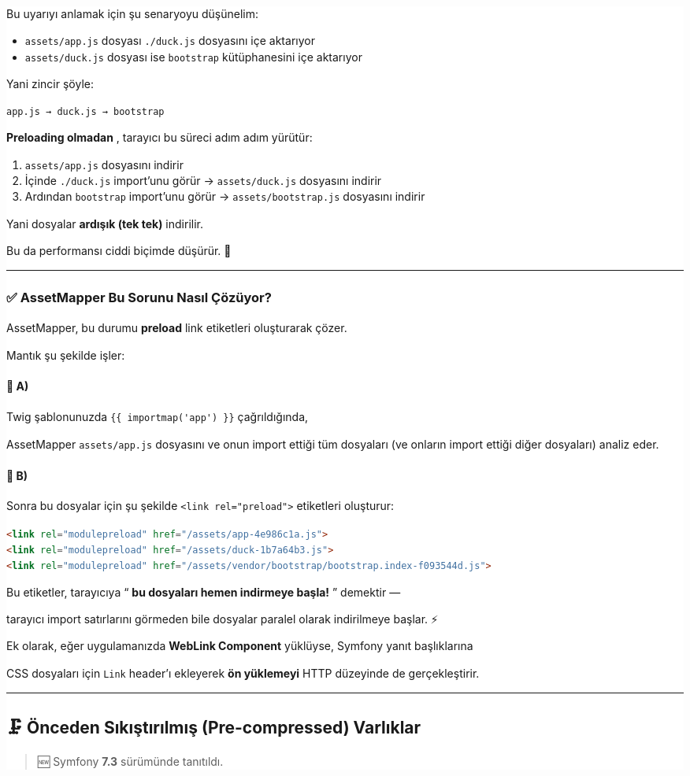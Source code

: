 Bu uyarıyı anlamak için şu senaryoyu düşünelim:

* `assets/app.js` dosyası `./duck.js` dosyasını içe aktarıyor
* `assets/duck.js` dosyası ise `bootstrap` kütüphanesini içe aktarıyor

Yani zincir şöyle:

```
app.js → duck.js → bootstrap
```

 **Preloading olmadan** , tarayıcı bu süreci adım adım yürütür:

1. `assets/app.js` dosyasını indirir
2. İçinde `./duck.js` import’unu görür → `assets/duck.js` dosyasını indirir
3. Ardından `bootstrap` import’unu görür → `assets/bootstrap.js` dosyasını indirir

Yani dosyalar **ardışık (tek tek)** indirilir.

Bu da performansı ciddi biçimde düşürür. 🚫

---

### ✅ AssetMapper Bu Sorunu Nasıl Çözüyor?

AssetMapper, bu durumu **preload** link etiketleri oluşturarak çözer.

Mantık şu şekilde işler:

#### 🧩 A)

Twig şablonunuzda `{{ importmap('app') }}` çağrıldığında,

AssetMapper `assets/app.js` dosyasını ve onun import ettiği tüm dosyaları (ve onların import ettiği diğer dosyaları) analiz eder.

#### 🧩 B)

Sonra bu dosyalar için şu şekilde `<link rel="preload">` etiketleri oluşturur:

```html
<link rel="modulepreload" href="/assets/app-4e986c1a.js">
<link rel="modulepreload" href="/assets/duck-1b7a64b3.js">
<link rel="modulepreload" href="/assets/vendor/bootstrap/bootstrap.index-f093544d.js">
```

Bu etiketler, tarayıcıya “ **bu dosyaları hemen indirmeye başla!** ” demektir —

tarayıcı import satırlarını görmeden bile dosyalar paralel olarak indirilmeye başlar. ⚡

Ek olarak, eğer uygulamanızda **WebLink Component** yüklüyse, Symfony yanıt başlıklarına

CSS dosyaları için `Link` header’ı ekleyerek **ön yüklemeyi** HTTP düzeyinde de gerçekleştirir.

---

## 🗜️ Önceden Sıkıştırılmış (Pre-compressed) Varlıklar

> 🆕 Symfony **7.3** sürümünde tanıtıldı.
